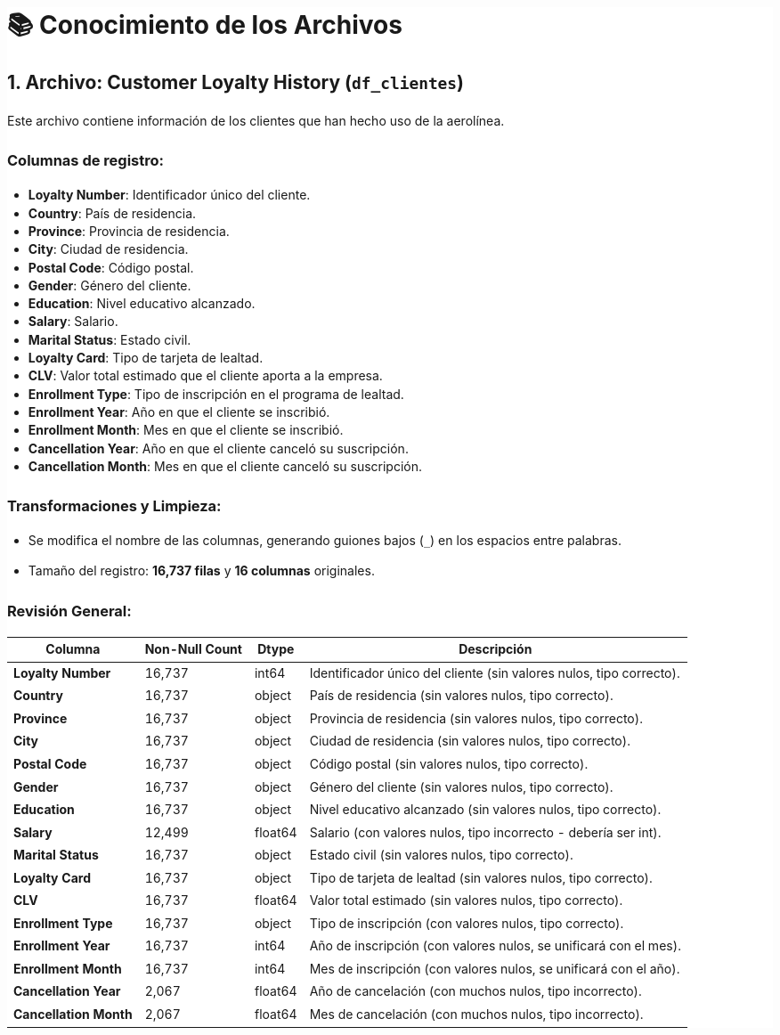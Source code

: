 # 📚 Conocimiento de los Archivos

## 1. Archivo: **Customer Loyalty History** (`df_clientes`)

Este archivo contiene información de los clientes que han hecho uso de la aerolínea.

### Columnas de registro:
- **Loyalty Number**: Identificador único del cliente.
- **Country**: País de residencia.
- **Province**: Provincia de residencia.
- **City**: Ciudad de residencia.
- **Postal Code**: Código postal.
- **Gender**: Género del cliente.
- **Education**: Nivel educativo alcanzado.
- **Salary**: Salario.
- **Marital Status**: Estado civil.
- **Loyalty Card**: Tipo de tarjeta de lealtad.
- **CLV**: Valor total estimado que el cliente aporta a la empresa.
- **Enrollment Type**: Tipo de inscripción en el programa de lealtad.
- **Enrollment Year**: Año en que el cliente se inscribió.
- **Enrollment Month**: Mes en que el cliente se inscribió.
- **Cancellation Year**: Año en que el cliente canceló su suscripción.
- **Cancellation Month**: Mes en que el cliente canceló su suscripción.

### Transformaciones y Limpieza:

- Se modifica el nombre de las columnas, generando guiones bajos (`_`) en los espacios entre palabras.

- Tamaño del registro: **16,737 filas** y **16 columnas** originales.

### Revisión General:

| Columna              | Non-Null Count | Dtype    | Descripción |
|----------------------|----------------|----------|-------------|
| **Loyalty Number**    | 16,737         | int64    | Identificador único del cliente (sin valores nulos, tipo correcto). |
| **Country**           | 16,737         | object   | País de residencia (sin valores nulos, tipo correcto). |
| **Province**          | 16,737         | object   | Provincia de residencia (sin valores nulos, tipo correcto). |
| **City**              | 16,737         | object   | Ciudad de residencia (sin valores nulos, tipo correcto). |
| **Postal Code**       | 16,737         | object   | Código postal (sin valores nulos, tipo correcto). |
| **Gender**            | 16,737         | object   | Género del cliente (sin valores nulos, tipo correcto). |
| **Education**         | 16,737         | object   | Nivel educativo alcanzado (sin valores nulos, tipo correcto). |
| **Salary**            | 12,499         | float64  | Salario (con valores nulos, tipo incorrecto - debería ser int). |
| **Marital Status**    | 16,737         | object   | Estado civil (sin valores nulos, tipo correcto). |
| **Loyalty Card**      | 16,737         | object   | Tipo de tarjeta de lealtad (sin valores nulos, tipo correcto). |
| **CLV**               | 16,737         | float64  | Valor total estimado (sin valores nulos, tipo correcto). |
| **Enrollment Type**   | 16,737         | object   | Tipo de inscripción (con valores nulos, tipo correcto). |
| **Enrollment Year**   | 16,737         | int64    | Año de inscripción (con valores nulos, se unificará con el mes). |
| **Enrollment Month**  | 16,737         | int64    | Mes de inscripción (con valores nulos, se unificará con el año). |
| **Cancellation Year** | 2,067          | float64  | Año de cancelación (con muchos nulos, tipo incorrecto). |
| **Cancellation Month**| 2,067          | float64  | Mes de cancelación (con muchos nulos, tipo incorrecto). |
